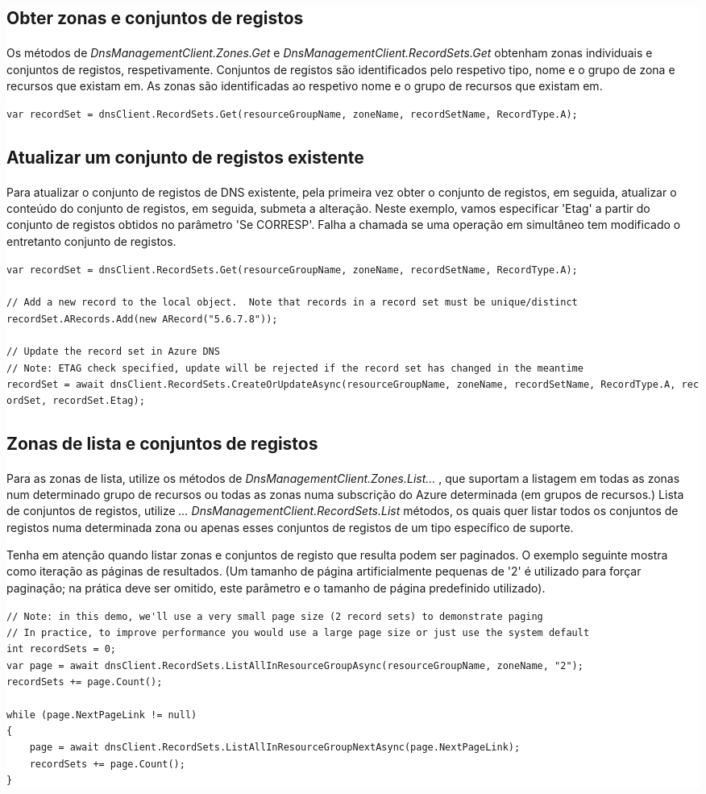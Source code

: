 ## <a name="get-zones-and-record-sets"></a>Obter zonas e conjuntos de registos

Os métodos de *DnsManagementClient.Zones.Get* e *DnsManagementClient.RecordSets.Get* obtenham zonas individuais e conjuntos de registos, respetivamente. Conjuntos de registos são identificados pelo respetivo tipo, nome e o grupo de zona e recursos que existam em. As zonas são identificadas ao respetivo nome e o grupo de recursos que existam em.

    var recordSet = dnsClient.RecordSets.Get(resourceGroupName, zoneName, recordSetName, RecordType.A);
    
## <a name="update-an-existing-record-set"></a>Atualizar um conjunto de registos existente

Para atualizar o conjunto de registos de DNS existente, pela primeira vez obter o conjunto de registos, em seguida, atualizar o conteúdo do conjunto de registos, em seguida, submeta a alteração.  Neste exemplo, vamos especificar 'Etag' a partir do conjunto de registos obtidos no parâmetro 'Se CORRESP'. Falha a chamada se uma operação em simultâneo tem modificado o entretanto conjunto de registos.

    var recordSet = dnsClient.RecordSets.Get(resourceGroupName, zoneName, recordSetName, RecordType.A);

    // Add a new record to the local object.  Note that records in a record set must be unique/distinct
    recordSet.ARecords.Add(new ARecord("5.6.7.8"));

    // Update the record set in Azure DNS
    // Note: ETAG check specified, update will be rejected if the record set has changed in the meantime
    recordSet = await dnsClient.RecordSets.CreateOrUpdateAsync(resourceGroupName, zoneName, recordSetName, RecordType.A, recordSet, recordSet.Etag);

## <a name="list-zones-and-record-sets"></a>Zonas de lista e conjuntos de registos

Para as zonas de lista, utilize os métodos de *DnsManagementClient.Zones.List...* , que suportam a listagem em todas as zonas num determinado grupo de recursos ou todas as zonas numa subscrição do Azure determinada (em grupos de recursos.) Lista de conjuntos de registos, utilize *… DnsManagementClient.RecordSets.List* métodos, os quais quer listar todos os conjuntos de registos numa determinada zona ou apenas esses conjuntos de registos de um tipo específico de suporte.

Tenha em atenção quando listar zonas e conjuntos de registo que resulta podem ser paginados.  O exemplo seguinte mostra como iteração as páginas de resultados. (Um tamanho de página artificialmente pequenas de '2' é utilizado para forçar paginação; na prática deve ser omitido, este parâmetro e o tamanho de página predefinido utilizado).

    // Note: in this demo, we'll use a very small page size (2 record sets) to demonstrate paging
    // In practice, to improve performance you would use a large page size or just use the system default
    int recordSets = 0;
    var page = await dnsClient.RecordSets.ListAllInResourceGroupAsync(resourceGroupName, zoneName, "2");
    recordSets += page.Count();

    while (page.NextPageLink != null)
    {
        page = await dnsClient.RecordSets.ListAllInResourceGroupNextAsync(page.NextPageLink);
        recordSets += page.Count();
    }
